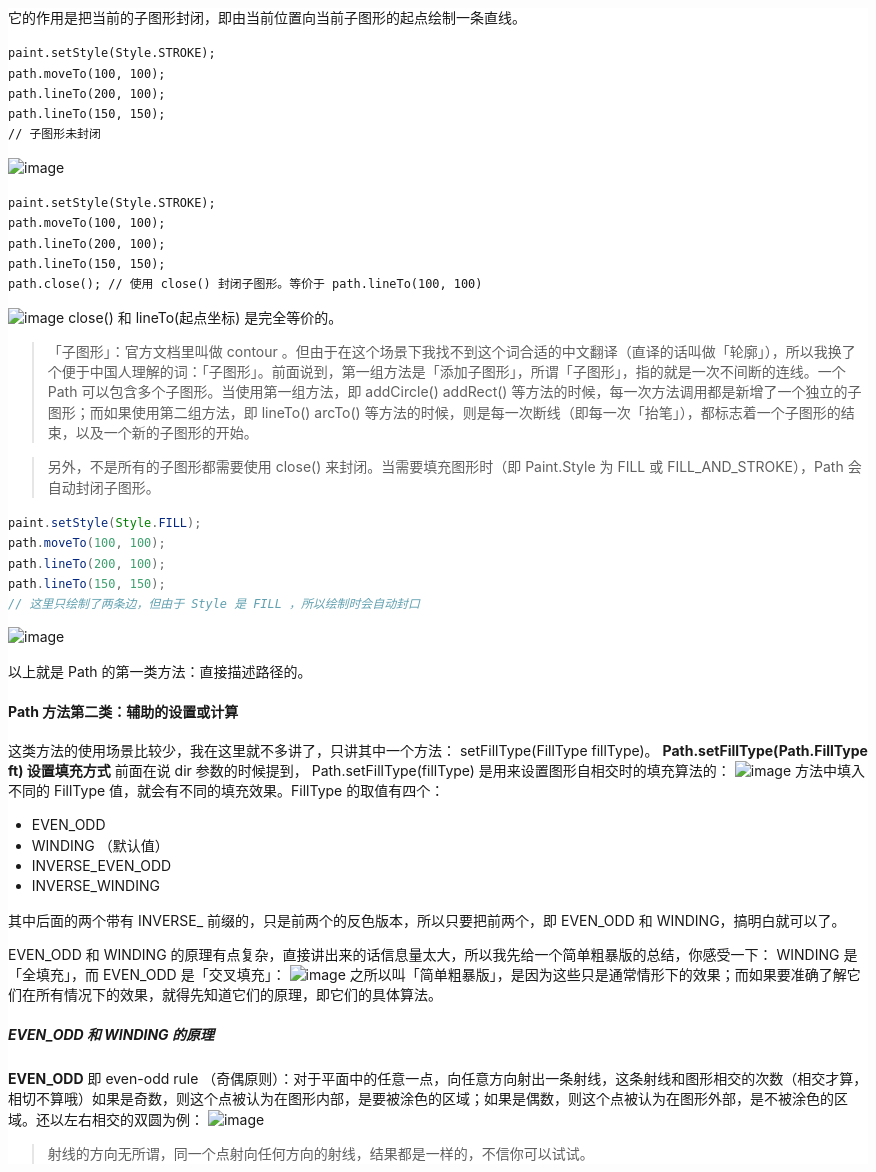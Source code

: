 它的作用是把当前的子图形封闭，即由当前位置向当前子图形的起点绘制一条直线。
```
paint.setStyle(Style.STROKE);  
path.moveTo(100, 100);  
path.lineTo(200, 100);  
path.lineTo(150, 150);  
// 子图形未封闭
```
![image](http://ol58plgkm.bkt.clouddn.com/2017-07-08-14992450454161.jpg)
```
paint.setStyle(Style.STROKE);  
path.moveTo(100, 100);  
path.lineTo(200, 100);  
path.lineTo(150, 150);  
path.close(); // 使用 close() 封闭子图形。等价于 path.lineTo(100, 100)  
```
![image](http://ol58plgkm.bkt.clouddn.com/2017-07-08-14992450617974.jpg)
close() 和 lineTo(起点坐标) 是完全等价的。

>「子图形」：官方文档里叫做 contour 。但由于在这个场景下我找不到这个词合适的中文翻译（直译的话叫做「轮廓」），所以我换了个便于中国人理解的词：「子图形」。前面说到，第一组方法是「添加子图形」，所谓「子图形」，指的就是一次不间断的连线。一个 Path 可以包含多个子图形。当使用第一组方法，即 
addCircle() addRect() 等方法的时候，每一次方法调用都是新增了一个独立的子图形；而如果使用第二组方法，即 lineTo() arcTo() 等方法的时候，则是每一次断线（即每一次「抬笔」），都标志着一个子图形的结束，以及一个新的子图形的开始。

>另外，不是所有的子图形都需要使用 close() 来封闭。当需要填充图形时（即 Paint.Style 为 FILL 或  FILL_AND_STROKE），Path 会自动封闭子图形。

```java
paint.setStyle(Style.FILL);
path.moveTo(100, 100);
path.lineTo(200, 100);
path.lineTo(150, 150);
// 这里只绘制了两条边，但由于 Style 是 FILL ，所以绘制时会自动封口
```
![image](http://ol58plgkm.bkt.clouddn.com/2017-07-08-14992450753551.jpg)

以上就是 Path 的第一类方法：直接描述路径的。

#### Path 方法第二类：辅助的设置或计算
这类方法的使用场景比较少，我在这里就不多讲了，只讲其中一个方法：  setFillType(FillType fillType)。
**Path.setFillType(Path.FillType ft) 设置填充方式**
前面在说 dir 参数的时候提到， Path.setFillType(fillType) 是用来设置图形自相交时的填充算法的：
![image](http://ol58plgkm.bkt.clouddn.com/2017-07-08-14994832460336.jpg)
方法中填入不同的 FillType 值，就会有不同的填充效果。FillType 的取值有四个：
- EVEN_ODD
- WINDING （默认值）
- INVERSE_EVEN_ODD
- INVERSE_WINDING

其中后面的两个带有 INVERSE_ 前缀的，只是前两个的反色版本，所以只要把前两个，即 EVEN_ODD 和  WINDING，搞明白就可以了。

EVEN_ODD 和 WINDING 的原理有点复杂，直接讲出来的话信息量太大，所以我先给一个简单粗暴版的总结，你感受一下： WINDING 是「全填充」，而 EVEN_ODD 是「交叉填充」：
![image](http://ol58plgkm.bkt.clouddn.com/2017-07-08-14994980456959.jpg)
之所以叫「简单粗暴版」，是因为这些只是通常情形下的效果；而如果要准确了解它们在所有情况下的效果，就得先知道它们的原理，即它们的具体算法。
##### EVEN_ODD 和 WINDING 的原理
**EVEN_ODD**
即 even-odd rule （奇偶原则）：对于平面中的任意一点，向任意方向射出一条射线，这条射线和图形相交的次数（相交才算，相切不算哦）如果是奇数，则这个点被认为在图形内部，是要被涂色的区域；如果是偶数，则这个点被认为在图形外部，是不被涂色的区域。还以左右相交的双圆为例：
![image](http://ol58plgkm.bkt.clouddn.com/2017-07-08-14995000193711.jpg)
>射线的方向无所谓，同一个点射向任何方向的射线，结果都是一样的，不信你可以试试。
